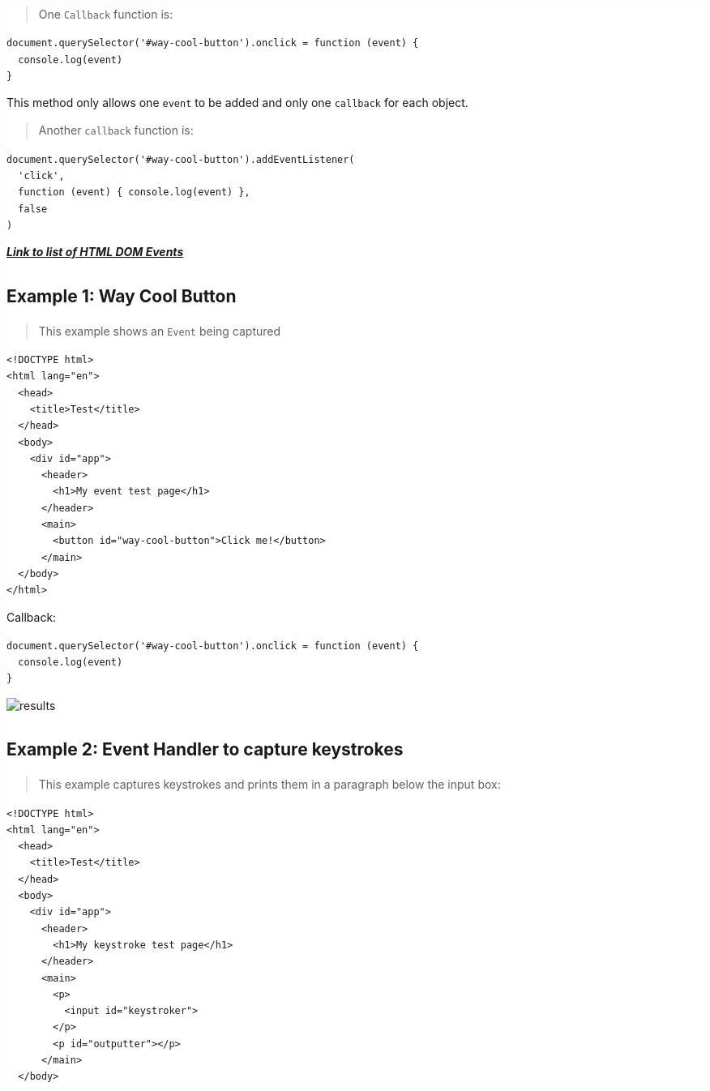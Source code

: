 > One `Callback` function is:

    document.querySelector('#way-cool-button').onclick = function (event) {
      console.log(event)
    }

This method only allows one `event` to be added and only one `callback` for each object.

> Another `callback` function is:

    document.querySelector('#way-cool-button').addEventListener(
      'click',
      function (event) { console.log(event) },
      false
    )

[**_Link to list of HTML DOM Events_**](https://www.w3schools.com/jsref/dom_obj_event.asp)

## Example 1: Way Cool Button

> This example shows an `Event` being captured

    <!DOCTYPE html>
    <html lang="en">
      <head>
        <title>Test</title>
      </head>
      <body>
        <div id="app">
          <header>
            <h1>My event test page</h1>
          </header>
          <main>
            <button id="way-cool-button">Click me!</button>
          </main>
      </body>
    </html>

Callback:

    document.querySelector('#way-cool-button').onclick = function (event) {
      console.log(event)
    }

![results](https://handbook.eda.nz/images/js-dom-click-me.png)

## Example 2: Event Handler to capture keystrokes

> This example captures keystrokes and prints them in a paragraph below the input box:

    <!DOCTYPE html>
    <html lang="en">
      <head>
        <title>Test</title>
      </head>
      <body>
        <div id="app">
          <header>
            <h1>My keystroke test page</h1>
          </header>
          <main>
            <p>
              <input id="keystroker">
            </p>
            <p id="outputter"></p>
          </main>
      </body>